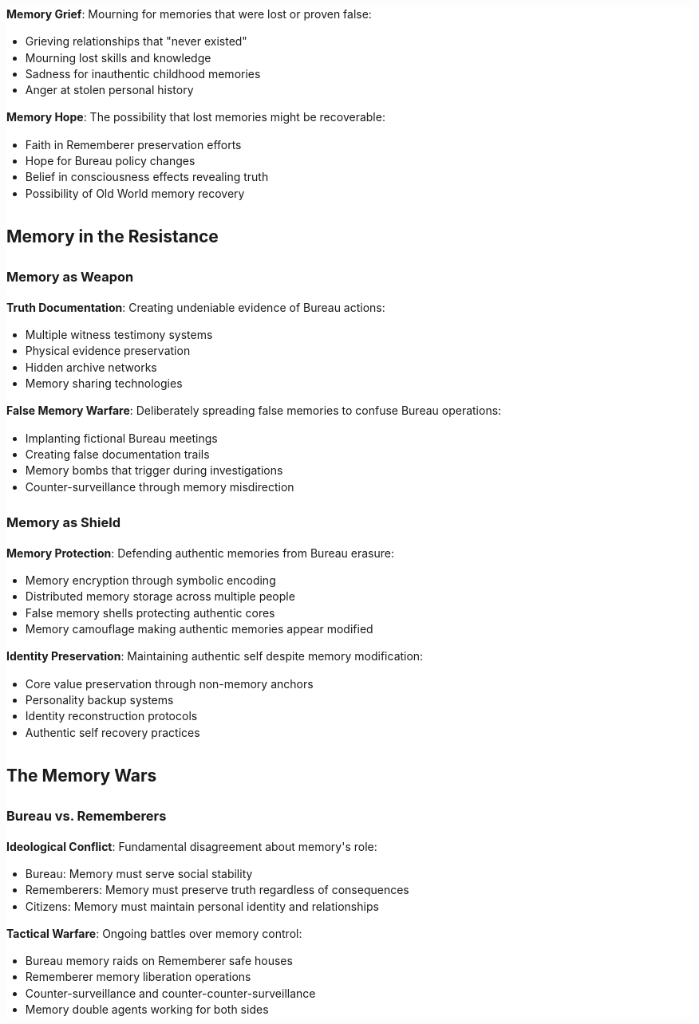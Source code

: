 **Memory Grief**: Mourning for memories that were lost or proven false:
- Grieving relationships that "never existed"
- Mourning lost skills and knowledge
- Sadness for inauthentic childhood memories
- Anger at stolen personal history

**Memory Hope**: The possibility that lost memories might be recoverable:
- Faith in Rememberer preservation efforts
- Hope for Bureau policy changes
- Belief in consciousness effects revealing truth
- Possibility of Old World memory recovery

## Memory in the Resistance

### Memory as Weapon

**Truth Documentation**: Creating undeniable evidence of Bureau actions:
- Multiple witness testimony systems
- Physical evidence preservation
- Hidden archive networks
- Memory sharing technologies

**False Memory Warfare**: Deliberately spreading false memories to confuse Bureau operations:
- Implanting fictional Bureau meetings
- Creating false documentation trails
- Memory bombs that trigger during investigations
- Counter-surveillance through memory misdirection

### Memory as Shield

**Memory Protection**: Defending authentic memories from Bureau erasure:
- Memory encryption through symbolic encoding
- Distributed memory storage across multiple people
- False memory shells protecting authentic cores
- Memory camouflage making authentic memories appear modified

**Identity Preservation**: Maintaining authentic self despite memory modification:
- Core value preservation through non-memory anchors
- Personality backup systems
- Identity reconstruction protocols
- Authentic self recovery practices

## The Memory Wars

### Bureau vs. Rememberers

**Ideological Conflict**: Fundamental disagreement about memory's role:
- Bureau: Memory must serve social stability
- Rememberers: Memory must preserve truth regardless of consequences
- Citizens: Memory must maintain personal identity and relationships

**Tactical Warfare**: Ongoing battles over memory control:
- Bureau memory raids on Rememberer safe houses
- Rememberer memory liberation operations
- Counter-surveillance and counter-counter-surveillance
- Memory double agents working for both sides
